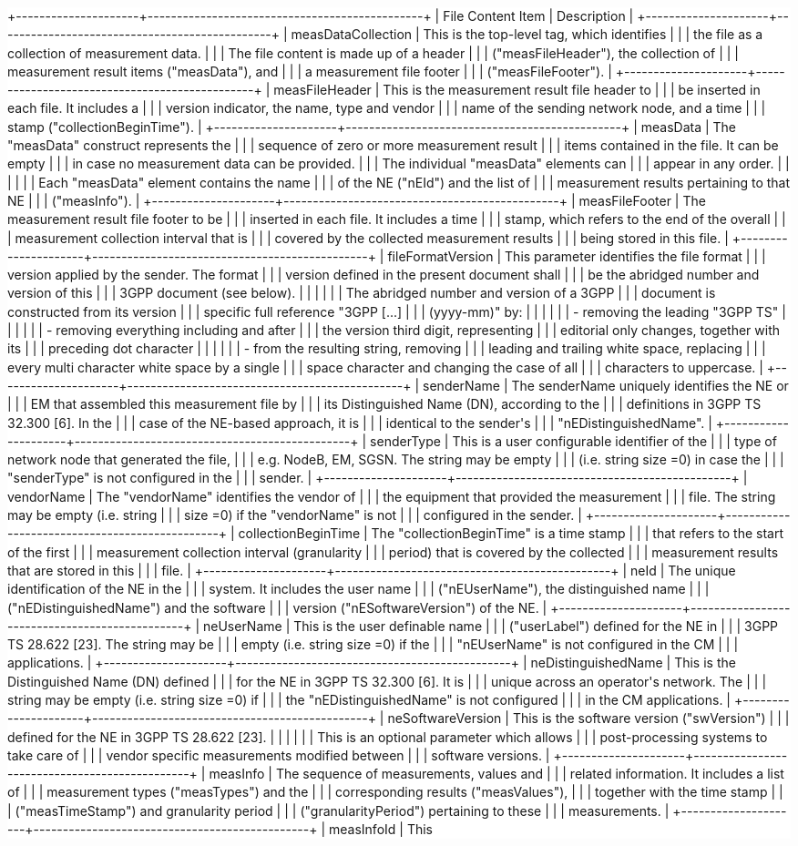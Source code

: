 +---------------------+-----------------------------------------------+ | File Content Item | Description | +---------------------+-----------------------------------------------+ | measDataCollection | This is the top-level tag, which identifies | | | the file as a collection of measurement data. | | | The file content is made up of a header | | | (\"measFileHeader\"), the collection of | | | measurement result items (\"measData\"), and | | | a measurement file footer | | | (\"measFileFooter\"). | +---------------------+-----------------------------------------------+ | measFileHeader | This is the measurement result file header to | | | be inserted in each file. It includes a | | | version indicator, the name, type and vendor | | | name of the sending network node, and a time | | | stamp (\"collectionBeginTime\"). | +---------------------+-----------------------------------------------+ | measData | The \"measData\" construct represents the | | | sequence of zero or more measurement result | | | items contained in the file. It can be empty | | | in case no measurement data can be provided. | | | The individual \"measData\" elements can | | | appear in any order. | | | | | | Each \"measData\" element contains the name | | | of the NE (\"nEId\") and the list of | | | measurement results pertaining to that NE | | | (\"measInfo\"). | +---------------------+-----------------------------------------------+ | measFileFooter | The measurement result file footer to be | | | inserted in each file. It includes a time | | | stamp, which refers to the end of the overall | | | measurement collection interval that is | | | covered by the collected measurement results | | | being stored in this file. | +---------------------+-----------------------------------------------+ | fileFormatVersion | This parameter identifies the file format | | | version applied by the sender. The format | | | version defined in the present document shall | | | be the abridged number and version of this | | | 3GPP document (see below). | | | | | | The abridged number and version of a 3GPP | | | document is constructed from its version | | | specific full reference \"3GPP [...] | | | (yyyy-mm)\" by: | | | | | | - removing the leading \"3GPP TS\" | | | | | | - removing everything including and after | | | the version third digit, representing | | | editorial only changes, together with its | | | preceding dot character | | | | | | - from the resulting string, removing | | | leading and trailing white space, replacing | | | every multi character white space by a single | | | space character and changing the case of all | | | characters to uppercase. | +---------------------+-----------------------------------------------+ | senderName | The senderName uniquely identifies the NE or | | | EM that assembled this measurement file by | | | its Distinguished Name (DN), according to the | | | definitions in 3GPP TS 32.300 [6]. In the | | | case of the NE-based approach, it is | | | identical to the sender\'s | | | \"nEDistinguishedName\". | +---------------------+-----------------------------------------------+ | senderType | This is a user configurable identifier of the | | | type of network node that generated the file, | | | e.g. NodeB, EM, SGSN. The string may be empty | | | (i.e. string size =0) in case the | | | \"senderType\" is not configured in the | | | sender. | +---------------------+-----------------------------------------------+ | vendorName | The \"vendorName\" identifies the vendor of | | | the equipment that provided the measurement | | | file. The string may be empty (i.e. string | | | size =0) if the \"vendorName\" is not | | | configured in the sender. | +---------------------+-----------------------------------------------+ | collectionBeginTime | The \"collectionBeginTime\" is a time stamp | | | that refers to the start of the first | | | measurement collection interval (granularity | | | period) that is covered by the collected | | | measurement results that are stored in this | | | file. | +---------------------+-----------------------------------------------+ | neId | The unique identification of the NE in the | | | system. It includes the user name | | | (\"nEUserName\"), the distinguished name | | | (\"nEDistinguishedName\") and the software | | | version (\"nESoftwareVersion\") of the NE. | +---------------------+-----------------------------------------------+ | neUserName | This is the user definable name | | | (\"userLabel\") defined for the NE in | | | 3GPP TS 28.622 [23]. The string may be | | | empty (i.e. string size =0) if the | | | \"nEUserName\" is not configured in the CM | | | applications. | +---------------------+-----------------------------------------------+ | neDistinguishedName | This is the Distinguished Name (DN) defined | | | for the NE in 3GPP TS 32.300 [6]. It is | | | unique across an operator\'s network. The | | | string may be empty (i.e. string size =0) if | | | the \"nEDistinguishedName\" is not configured | | | in the CM applications. | +---------------------+-----------------------------------------------+ | neSoftwareVersion | This is the software version (\"swVersion\") | | | defined for the NE in 3GPP TS 28.622 [23]. | | | | | | This is an optional parameter which allows | | | post-processing systems to take care of | | | vendor specific measurements modified between | | | software versions. | +---------------------+-----------------------------------------------+ | measInfo | The sequence of measurements, values and | | | related information. It includes a list of | | | measurement types (\"measTypes\") and the | | | corresponding results (\"measValues\"), | | | together with the time stamp | | | (\"measTimeStamp\") and granularity period | | | (\"granularityPeriod\") pertaining to these | | | measurements. | +---------------------+-----------------------------------------------+ | measInfoId | This